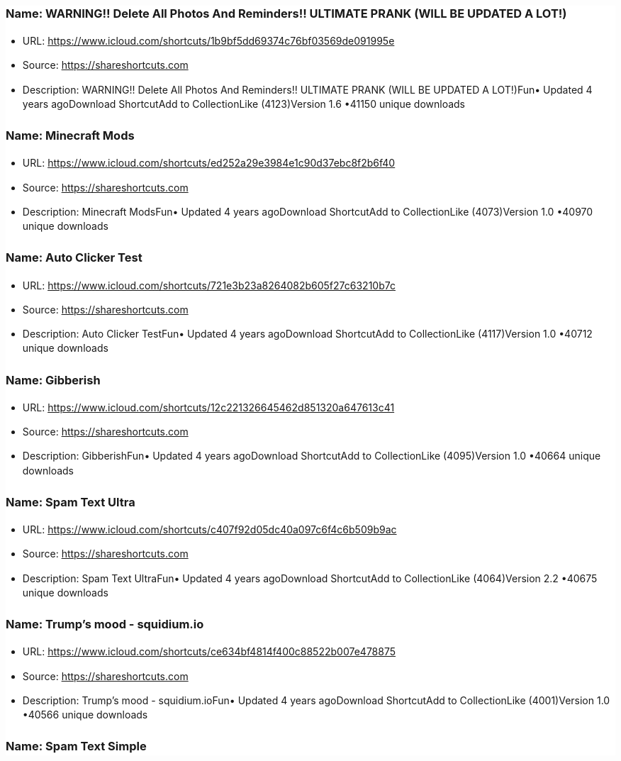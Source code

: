 ### Name:  WARNING!! Delete All Photos And Reminders!! ULTIMATE PRANK (WILL BE UPDATED A LOT!)

- URL: https://www.icloud.com/shortcuts/1b9bf5dd69374c76bf03569de091995e

- Source: https://shareshortcuts.com

- Description: WARNING!! Delete All Photos And Reminders!! ULTIMATE PRANK (WILL BE UPDATED A LOT!)Fun• Updated 4 years agoDownload ShortcutAdd to CollectionLike (4123)Version 1.6 •41150 unique downloads

### Name: Minecraft Mods

- URL: https://www.icloud.com/shortcuts/ed252a29e3984e1c90d37ebc8f2b6f40

- Source: https://shareshortcuts.com

- Description: Minecraft ModsFun• Updated 4 years agoDownload ShortcutAdd to CollectionLike (4073)Version 1.0 •40970 unique downloads

### Name: Auto Clicker Test

- URL: https://www.icloud.com/shortcuts/721e3b23a8264082b605f27c63210b7c

- Source: https://shareshortcuts.com

- Description: Auto Clicker TestFun• Updated 4 years agoDownload ShortcutAdd to CollectionLike (4117)Version 1.0 •40712 unique downloads

### Name: Gibberish

- URL: https://www.icloud.com/shortcuts/12c221326645462d851320a647613c41

- Source: https://shareshortcuts.com

- Description: GibberishFun• Updated 4 years agoDownload ShortcutAdd to CollectionLike (4095)Version 1.0 •40664 unique downloads

### Name: Spam Text Ultra

- URL: https://www.icloud.com/shortcuts/c407f92d05dc40a097c6f4c6b509b9ac

- Source: https://shareshortcuts.com

- Description: Spam Text UltraFun• Updated 4 years agoDownload ShortcutAdd to CollectionLike (4064)Version 2.2 •40675 unique downloads

### Name: Trump’s mood - squidium.io

- URL: https://www.icloud.com/shortcuts/ce634bf4814f400c88522b007e478875

- Source: https://shareshortcuts.com

- Description: Trump’s mood - squidium.ioFun• Updated 4 years agoDownload ShortcutAdd to CollectionLike (4001)Version 1.0 •40566 unique downloads

### Name: Spam Text Simple

